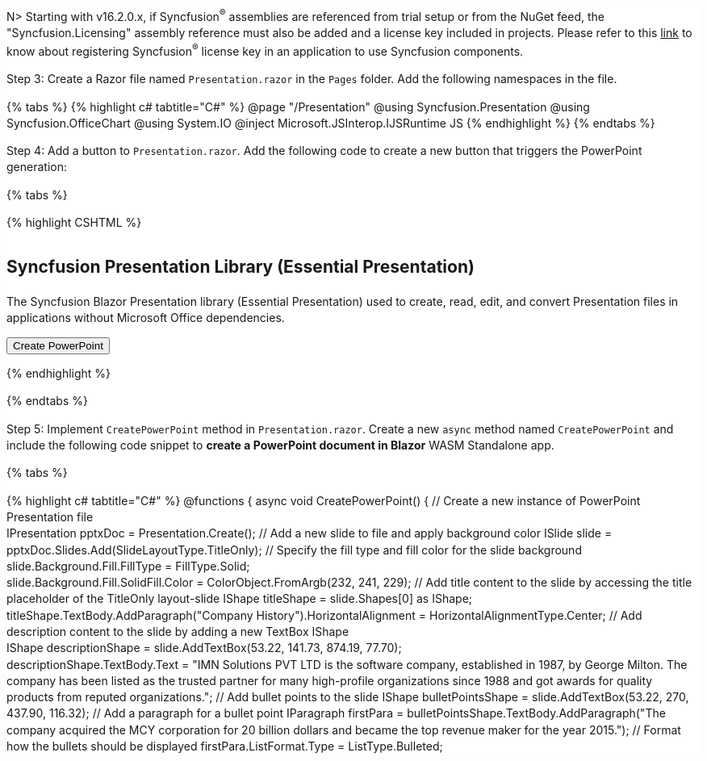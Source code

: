 N> Starting with v16.2.0.x, if Syncfusion<sup>&reg;</sup> assemblies are referenced from trial setup or from the NuGet feed, the "Syncfusion.Licensing" assembly reference must also be added and a license key included in projects. Please refer to this [link](https://help.syncfusion.com/common/essential-studio/licensing/overview) to know about registering Syncfusion<sup>&reg;</sup> license key in an application to use Syncfusion components.

Step 3: Create a Razor file named `Presentation.razor` in the `Pages` folder.
Add the following namespaces in the file.

{% tabs %}
{% highlight c# tabtitle="C#" %}
@page "/Presentation"
@using Syncfusion.Presentation
@using Syncfusion.OfficeChart
@using System.IO
@inject Microsoft.JSInterop.IJSRuntime JS
{% endhighlight %}
{% endtabs %}

Step 4: Add a button to `Presentation.razor`.
Add the following code to create a new button that triggers the PowerPoint generation:

{% tabs %}

{% highlight CSHTML %}

<h2>Syncfusion Presentation Library (Essential Presentation)</h2>
<p>The Syncfusion Blazor Presentation library (Essential Presentation) used to create, read, edit, and convert Presentation files in applications without Microsoft Office dependencies.</p>
<button class="btn btn-primary" @onclick="@CreatePowerPoint">Create PowerPoint</button>

{% endhighlight %}

{% endtabs %}

Step 5: Implement `CreatePowerPoint` method in `Presentation.razor`.
Create a new `async` method named `CreatePowerPoint` and include the following code snippet to **create a PowerPoint document in Blazor** WASM Standalone app.

{% tabs %}

{% highlight c# tabtitle="C#" %}
@functions {
    async void CreatePowerPoint()
    {
        // Create a new instance of PowerPoint Presentation file           
        IPresentation pptxDoc = Presentation.Create();
        // Add a new slide to file and apply background color 
        ISlide slide = pptxDoc.Slides.Add(SlideLayoutType.TitleOnly);
        // Specify the fill type and fill color for the slide background         
        slide.Background.Fill.FillType = FillType.Solid;    
        slide.Background.Fill.SolidFill.Color = ColorObject.FromArgb(232, 241, 229);
        // Add title content to the slide by accessing the title placeholder of the  TitleOnly layout-slide 
        IShape titleShape = slide.Shapes[0] as IShape;     
        titleShape.TextBody.AddParagraph("Company History").HorizontalAlignment =  HorizontalAlignmentType.Center;
        // Add description content to the slide by adding a new TextBox IShape  
        IShape descriptionShape = slide.AddTextBox(53.22, 141.73, 874.19, 77.70);      
        descriptionShape.TextBody.Text = "IMN Solutions PVT LTD is the software company, established in 1987, by George Milton. The company has been listed as the trusted partner for many high-profile organizations since 1988 and got awards for quality products from reputed organizations.";
        // Add bullet points to the slide 
        IShape bulletPointsShape = slide.AddTextBox(53.22, 270, 437.90, 116.32); 
        // Add a paragraph for a bullet point 
        IParagraph firstPara = bulletPointsShape.TextBody.AddParagraph("The company acquired the MCY corporation for 20 billion dollars and became the top revenue maker for the year 2015."); 
        // Format how the bullets should be displayed 
        firstPara.ListFormat.Type = ListType.Bulleted;
